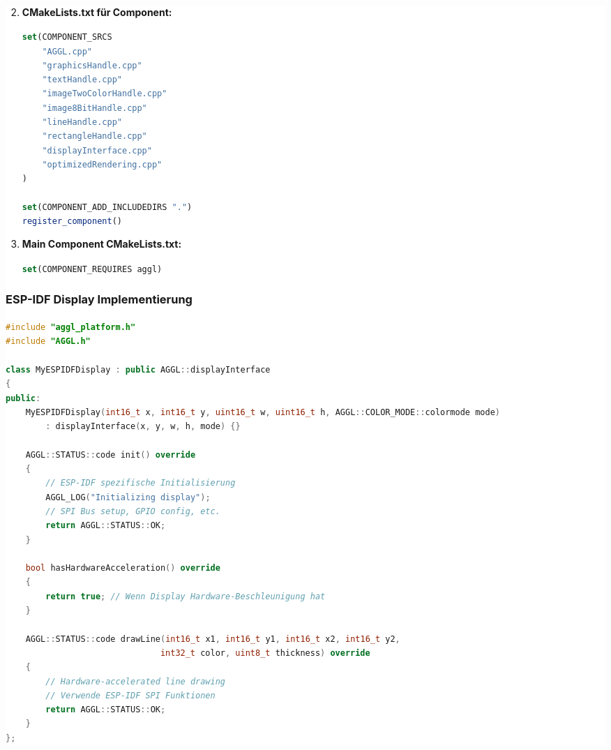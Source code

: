 2. **CMakeLists.txt für Component:**
   ```cmake
   set(COMPONENT_SRCS
       "AGGL.cpp"
       "graphicsHandle.cpp"
       "textHandle.cpp"
       "imageTwoColorHandle.cpp"
       "image8BitHandle.cpp"
       "lineHandle.cpp"
       "rectangleHandle.cpp"
       "displayInterface.cpp"
       "optimizedRendering.cpp"
   )

   set(COMPONENT_ADD_INCLUDEDIRS ".")
   register_component()
   ```

3. **Main Component CMakeLists.txt:**
   ```cmake
   set(COMPONENT_REQUIRES aggl)
   ```

### ESP-IDF Display Implementierung

```cpp
#include "aggl_platform.h"
#include "AGGL.h"

class MyESPIDFDisplay : public AGGL::displayInterface
{
public:
    MyESPIDFDisplay(int16_t x, int16_t y, uint16_t w, uint16_t h, AGGL::COLOR_MODE::colormode mode)
        : displayInterface(x, y, w, h, mode) {}

    AGGL::STATUS::code init() override
    {
        // ESP-IDF spezifische Initialisierung
        AGGL_LOG("Initializing display");
        // SPI Bus setup, GPIO config, etc.
        return AGGL::STATUS::OK;
    }

    bool hasHardwareAcceleration() override
    {
        return true; // Wenn Display Hardware-Beschleunigung hat
    }

    AGGL::STATUS::code drawLine(int16_t x1, int16_t y1, int16_t x2, int16_t y2,
                               int32_t color, uint8_t thickness) override
    {
        // Hardware-accelerated line drawing
        // Verwende ESP-IDF SPI Funktionen
        return AGGL::STATUS::OK;
    }
};
```
